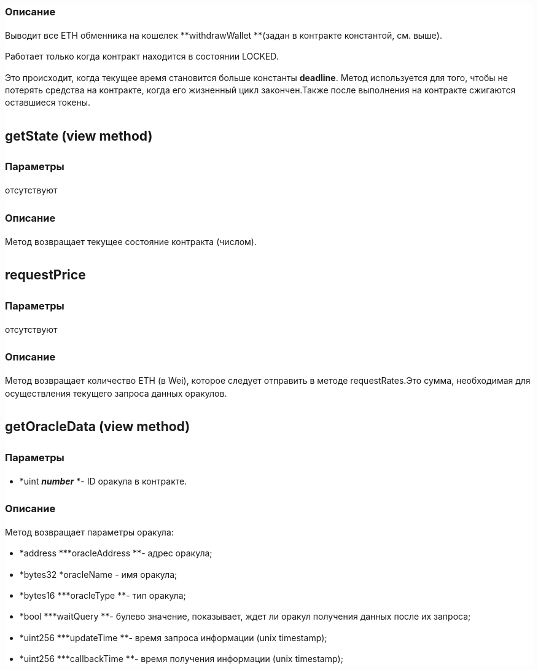 ### Описание

Выводит все ETH обменника на кошелек **withdrawWallet **(задан в контракте константой, см. выше).

Работает только когда контракт находится в состоянии LOCKED.

Это происходит, когда текущее время становится больше константы **deadline**. Метод используется для того, чтобы не потерять средства на контракте, когда его жизненный цикл закончен.Также после выполнения на контракте сжигаются оставшиеся токены.

## getState (view method)

### Параметры

отсутствуют

### Описание

Метод возвращает текущее состояние контракта (числом).

## requestPrice

### Параметры

отсутствуют

### Описание

Метод возвращает количество ETH (в Wei), которое следует отправить в методе requestRates.Это сумма, необходимая для осуществления текущего запроса данных оракулов.

## getOracleData (view method)

### Параметры

* *uint ***number*** *- ID оракула в контракте.

### Описание

Метод возвращает параметры оракула:

* *address ***oracleAddress **- адрес оракула;

* *bytes32 *oracleName - имя оракула;

* *bytes16 ***oracleType **- тип оракула;

* *bool ***waitQuery **- булево значение, показывает, ждет ли оракул получения данных после их запроса;

* *uint256 ***updateTime **- время запроса информации (unix timestamp);

* *uint256 ***callbackTime **- время получения информации (unix timestamp);
